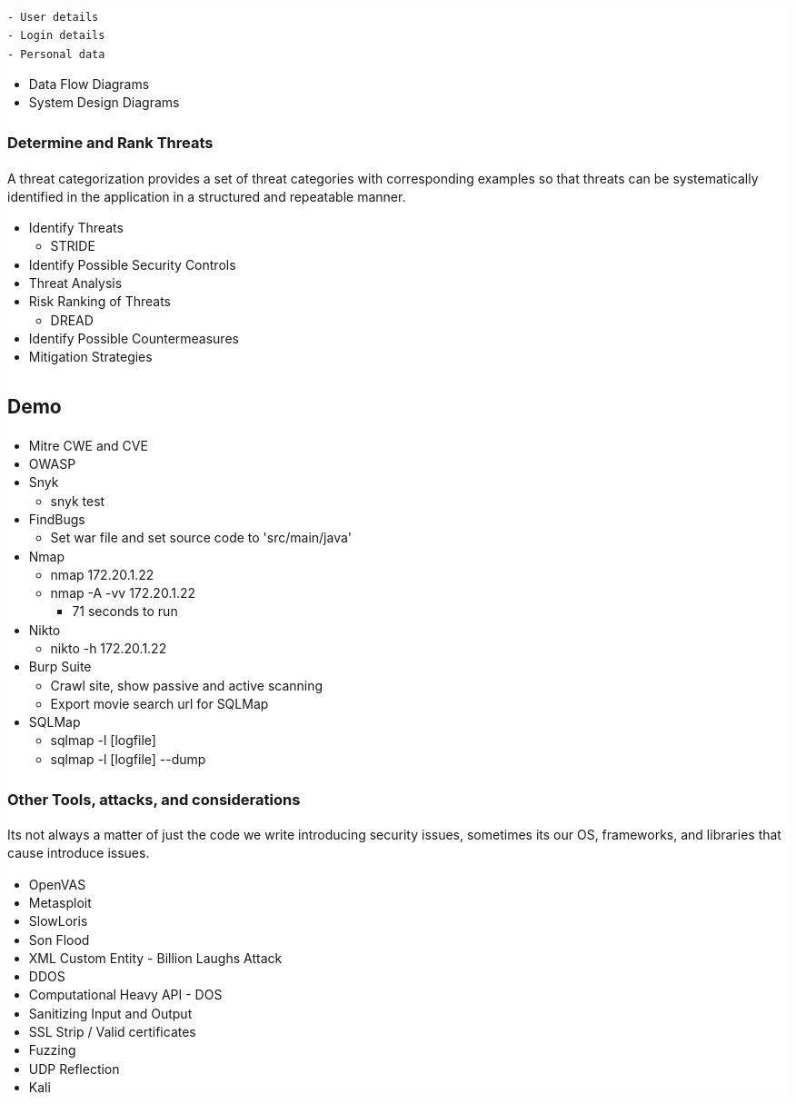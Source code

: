	- User details
	- Login details
	- Personal data
- Data Flow Diagrams
- System Design Diagrams

### Determine and Rank Threats
A threat categorization provides a set of threat categories with corresponding examples so that threats can be systematically identified in the application in a structured and repeatable manner.

- Identify Threats
	- STRIDE
- Identify Possible Security Controls
- Threat Analysis
- Risk Ranking of Threats
	- DREAD
- Identify Possible Countermeasures
- Mitigation Strategies

## Demo
- Mitre CWE and CVE
- OWASP
- Snyk
	- snyk test
- FindBugs
	- Set war file and set source code to 'src/main/java'
- Nmap
	- nmap 172.20.1.22
	- nmap -A -vv 172.20.1.22
		- 71 seconds to run
- Nikto
	- nikto -h 172.20.1.22
- Burp Suite
	- Crawl site, show passive and active scanning
	- Export movie search url for SQLMap
- SQLMap
	- sqlmap -l [logfile]
	- sqlmap -l [logfile] --dump

### Other Tools, attacks, and considerations
Its not always a matter of just the code we write introducing security issues, sometimes its our OS, frameworks, and libraries that cause introduce issues.

- OpenVAS
- Metasploit
- SlowLoris
- Son Flood
- XML Custom Entity - Billion Laughs Attack
- DDOS
- Computational Heavy API - DOS  
- Sanitizing Input and Output
- SSL Strip / Valid certificates
- Fuzzing
- UDP Reflection
- Kali
